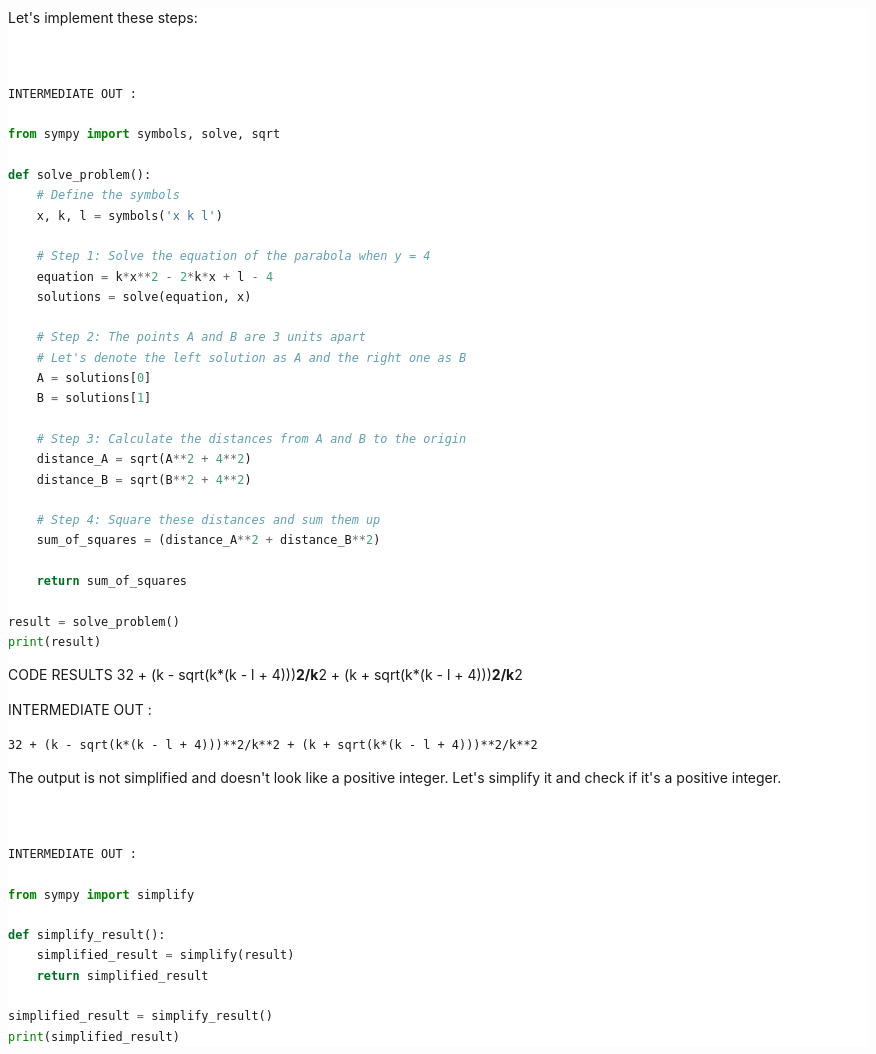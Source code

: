 Let's implement these steps:

```python


INTERMEDIATE OUT :

from sympy import symbols, solve, sqrt

def solve_problem():
    # Define the symbols
    x, k, l = symbols('x k l')

    # Step 1: Solve the equation of the parabola when y = 4
    equation = k*x**2 - 2*k*x + l - 4
    solutions = solve(equation, x)

    # Step 2: The points A and B are 3 units apart
    # Let's denote the left solution as A and the right one as B
    A = solutions[0]
    B = solutions[1]

    # Step 3: Calculate the distances from A and B to the origin
    distance_A = sqrt(A**2 + 4**2)
    distance_B = sqrt(B**2 + 4**2)

    # Step 4: Square these distances and sum them up
    sum_of_squares = (distance_A**2 + distance_B**2)

    return sum_of_squares

result = solve_problem()
print(result)
```

CODE RESULTS 32 + (k - sqrt(k*(k - l + 4)))**2/k**2 + (k + sqrt(k*(k - l + 4)))**2/k**2

INTERMEDIATE OUT :
```output
32 + (k - sqrt(k*(k - l + 4)))**2/k**2 + (k + sqrt(k*(k - l + 4)))**2/k**2
```
The output is not simplified and doesn't look like a positive integer. Let's simplify it and check if it's a positive integer.

```python


INTERMEDIATE OUT :

from sympy import simplify

def simplify_result():
    simplified_result = simplify(result)
    return simplified_result

simplified_result = simplify_result()
print(simplified_result)
```

